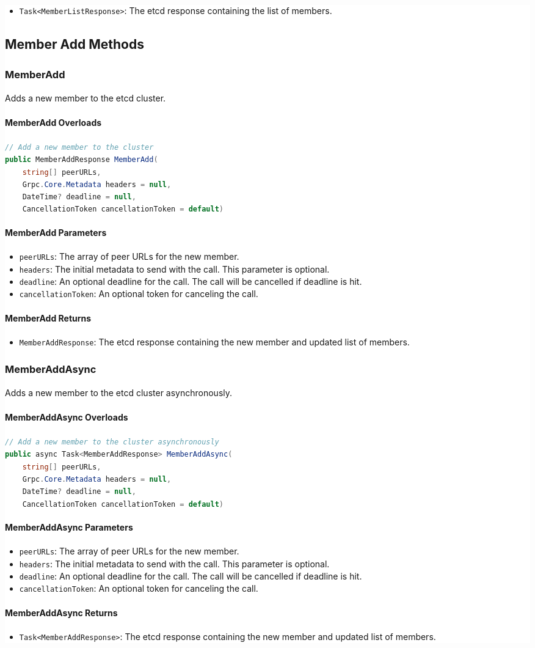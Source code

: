 - `Task<MemberListResponse>`: The etcd response containing the list of members.

## Member Add Methods

### MemberAdd

Adds a new member to the etcd cluster.

#### MemberAdd Overloads

```csharp
// Add a new member to the cluster
public MemberAddResponse MemberAdd(
    string[] peerURLs,
    Grpc.Core.Metadata headers = null,
    DateTime? deadline = null,
    CancellationToken cancellationToken = default)
```

#### MemberAdd Parameters

- `peerURLs`: The array of peer URLs for the new member.
- `headers`: The initial metadata to send with the call. This parameter is optional.
- `deadline`: An optional deadline for the call. The call will be cancelled if deadline is hit.
- `cancellationToken`: An optional token for canceling the call.

#### MemberAdd Returns

- `MemberAddResponse`: The etcd response containing the new member and updated list of members.

### MemberAddAsync

Adds a new member to the etcd cluster asynchronously.

#### MemberAddAsync Overloads

```csharp
// Add a new member to the cluster asynchronously
public async Task<MemberAddResponse> MemberAddAsync(
    string[] peerURLs,
    Grpc.Core.Metadata headers = null,
    DateTime? deadline = null,
    CancellationToken cancellationToken = default)
```

#### MemberAddAsync Parameters

- `peerURLs`: The array of peer URLs for the new member.
- `headers`: The initial metadata to send with the call. This parameter is optional.
- `deadline`: An optional deadline for the call. The call will be cancelled if deadline is hit.
- `cancellationToken`: An optional token for canceling the call.

#### MemberAddAsync Returns

- `Task<MemberAddResponse>`: The etcd response containing the new member and updated list of members.
